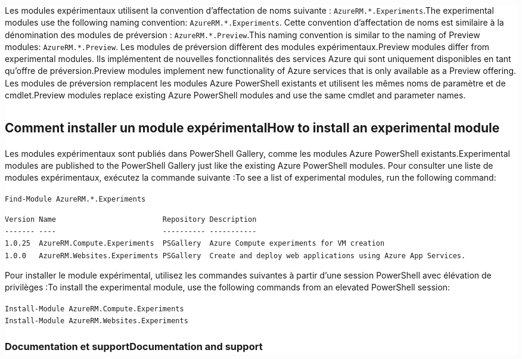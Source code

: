 <span data-ttu-id="af7d4-111">Les modules expérimentaux utilisent la convention d’affectation de noms suivante : `AzureRM.*.Experiments`.</span><span class="sxs-lookup"><span data-stu-id="af7d4-111">The experimental modules use the following naming convention: `AzureRM.*.Experiments`.</span></span> <span data-ttu-id="af7d4-112">Cette convention d’affectation de noms est similaire à la dénomination des modules de préversion : `AzureRM.*.Preview`.</span><span class="sxs-lookup"><span data-stu-id="af7d4-112">This naming convention is similar to the naming of Preview modules: `AzureRM.*.Preview`.</span></span> <span data-ttu-id="af7d4-113">Les modules de préversion diffèrent des modules expérimentaux.</span><span class="sxs-lookup"><span data-stu-id="af7d4-113">Preview modules differ from experimental modules.</span></span> <span data-ttu-id="af7d4-114">Ils implémentent de nouvelles fonctionnalités des services Azure qui sont uniquement disponibles en tant qu’offre de préversion.</span><span class="sxs-lookup"><span data-stu-id="af7d4-114">Preview modules implement new functionality of Azure services that is only available as a Preview offering.</span></span> <span data-ttu-id="af7d4-115">Les modules de préversion remplacent les modules Azure PowerShell existants et utilisent les mêmes noms de paramètre et de cmdlet.</span><span class="sxs-lookup"><span data-stu-id="af7d4-115">Preview modules replace existing Azure PowerShell modules and use the same cmdlet and parameter names.</span></span>

## <a name="how-to-install-an-experimental-module"></a><span data-ttu-id="af7d4-116">Comment installer un module expérimental</span><span class="sxs-lookup"><span data-stu-id="af7d4-116">How to install an experimental module</span></span>

<span data-ttu-id="af7d4-117">Les modules expérimentaux sont publiés dans PowerShell Gallery, comme les modules Azure PowerShell existants.</span><span class="sxs-lookup"><span data-stu-id="af7d4-117">Experimental modules are published to the PowerShell Gallery just like the existing Azure PowerShell modules.</span></span> <span data-ttu-id="af7d4-118">Pour consulter une liste de modules expérimentaux, exécutez la commande suivante :</span><span class="sxs-lookup"><span data-stu-id="af7d4-118">To see a list of experimental modules, run the following command:</span></span>

```azurepowershell-interactive
Find-Module AzureRM.*.Experiments
```

```output
Version Name                         Repository Description
------- ----                         ---------- -----------
1.0.25  AzureRM.Compute.Experiments  PSGallery  Azure Compute experiments for VM creation
1.0.0   AzureRM.Websites.Experiments PSGallery  Create and deploy web applications using Azure App Services.
```

<span data-ttu-id="af7d4-119">Pour installer le module expérimental, utilisez les commandes suivantes à partir d’une session PowerShell avec élévation de privilèges :</span><span class="sxs-lookup"><span data-stu-id="af7d4-119">To install the experimental module, use the following commands from an elevated PowerShell session:</span></span>

```azurepowershell-interactive
Install-Module AzureRM.Compute.Experiments
Install-Module AzureRM.Websites.Experiments
```

### <a name="documentation-and-support"></a><span data-ttu-id="af7d4-120">Documentation et support</span><span class="sxs-lookup"><span data-stu-id="af7d4-120">Documentation and support</span></span>
